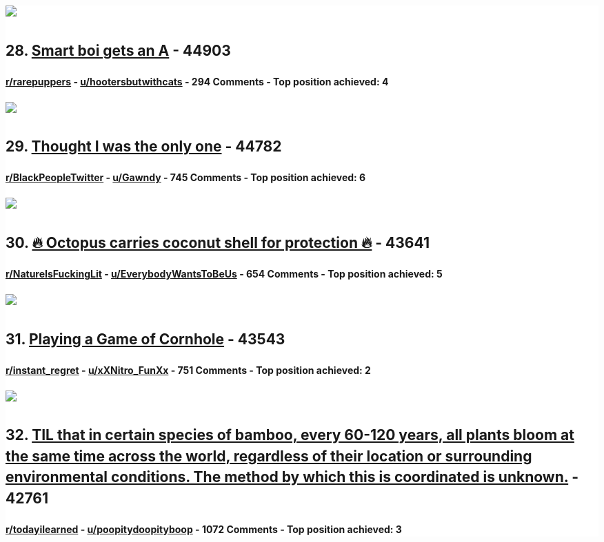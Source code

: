 <a href="https://i.redd.it/ypdvo14dd2a21.jpg"><img src="https://b.thumbs.redditmedia.com/_oVtTqBoXbsPXTM3TDOg-DtKSLdHN61lwoXvyI-UUDA.jpg"></img></a>

## 28. [Smart boi gets an A](http://reddit.com/r/rarepuppers/comments/af7uio/smart_boi_gets_an_a/) - 44903
#### [r/rarepuppers](http://reddit.com/r/rarepuppers) - [u/hootersbutwithcats](http://reddit.com/u/hootersbutwithcats) - 294 Comments - Top position achieved: 4

<a href="https://i.redd.it/x0yiez6y50a21.jpg"><img src="https://b.thumbs.redditmedia.com/oDAgfm8w9dJxrSwtleT41e74_hIbldUHzRm7zd4TfMc.jpg"></img></a>

## 29. [Thought I was the only one](http://reddit.com/r/BlackPeopleTwitter/comments/afa7v0/thought_i_was_the_only_one/) - 44782
#### [r/BlackPeopleTwitter](http://reddit.com/r/BlackPeopleTwitter) - [u/Gawndy](http://reddit.com/u/Gawndy) - 745 Comments - Top position achieved: 6

<a href="https://i.imgur.com/sFvVLPC.jpg"><img src="https://b.thumbs.redditmedia.com/aIrQMclXERon8ial9K8nEzTdg5Q5GfZx_1YQCab30MI.jpg"></img></a>

## 30. [🔥 Octopus carries coconut shell for protection 🔥](http://reddit.com/r/NatureIsFuckingLit/comments/af7ug9/octopus_carries_coconut_shell_for_protection/) - 43641
#### [r/NatureIsFuckingLit](http://reddit.com/r/NatureIsFuckingLit) - [u/EverybodyWantsToBeUs](http://reddit.com/u/EverybodyWantsToBeUs) - 654 Comments - Top position achieved: 5

<a href="https://i.imgur.com/joyiOxx.gifv"><img src="https://b.thumbs.redditmedia.com/KnK9uEFZeLFkb67k_TMIGTJoIPQOjBaEhdskWgZ3tTE.jpg"></img></a>

## 31. [Playing a Game of Cornhole](http://reddit.com/r/instant_regret/comments/afa8xc/playing_a_game_of_cornhole/) - 43543
#### [r/instant_regret](http://reddit.com/r/instant_regret) - [u/xXNitro_FunXx](http://reddit.com/u/xXNitro_FunXx) - 751 Comments - Top position achieved: 2

<a href="https://v.redd.it/vry446ose1a21"><img src="https://b.thumbs.redditmedia.com/l0cYhdyWfFAt300rX3gvyWMTeI9-0N7EjQrf6yaGzZQ.jpg"></img></a>

## 32. [TIL that in certain species of bamboo, every 60-120 years, all plants bloom at the same time across the world, regardless of their location or surrounding environmental conditions. The method by which this is coordinated is unknown.](http://reddit.com/r/todayilearned/comments/afbzyl/til_that_in_certain_species_of_bamboo_every_60120/) - 42761
#### [r/todayilearned](http://reddit.com/r/todayilearned) - [u/poopitydoopityboop](http://reddit.com/u/poopitydoopityboop) - 1072 Comments - Top position achieved: 3
